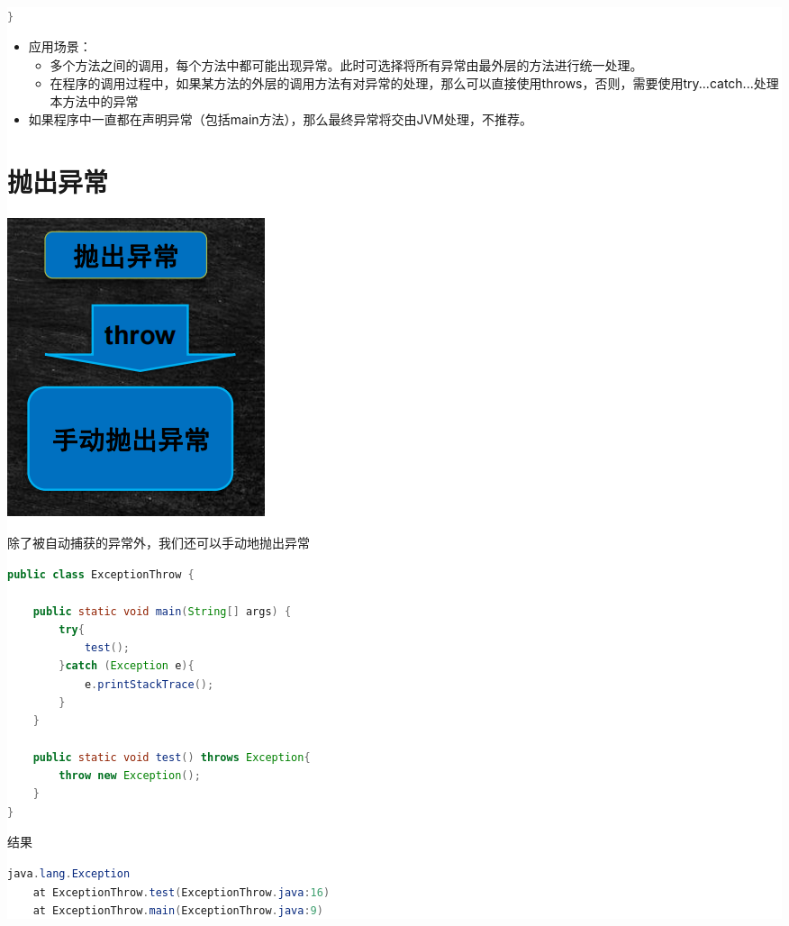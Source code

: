 ```java
}
```

- 应用场景：
	- 多个方法之间的调用，每个方法中都可能出现异常。此时可选择将所有异常由最外层的方法进行统一处理。
	- 在程序的调用过程中，如果某方法的外层的调用方法有对异常的处理，那么可以直接使用throws，否则，需要使用try...catch...处理本方法中的异常
- 如果程序中一直都在声明异常（包括main方法），那么最终异常将交由JVM处理，不推荐。
	
# 抛出异常
![常见的异常类型](/images/posts/java/11exception/java-exception-throw.jpg)


除了被自动捕获的异常外，我们还可以手动地抛出异常

```java
public class ExceptionThrow {

    public static void main(String[] args) {
        try{
            test();
        }catch (Exception e){
            e.printStackTrace();
        }
    }

    public static void test() throws Exception{
        throw new Exception();
    }
}
```
结果

```java
java.lang.Exception
	at ExceptionThrow.test(ExceptionThrow.java:16)
	at ExceptionThrow.main(ExceptionThrow.java:9)
```
